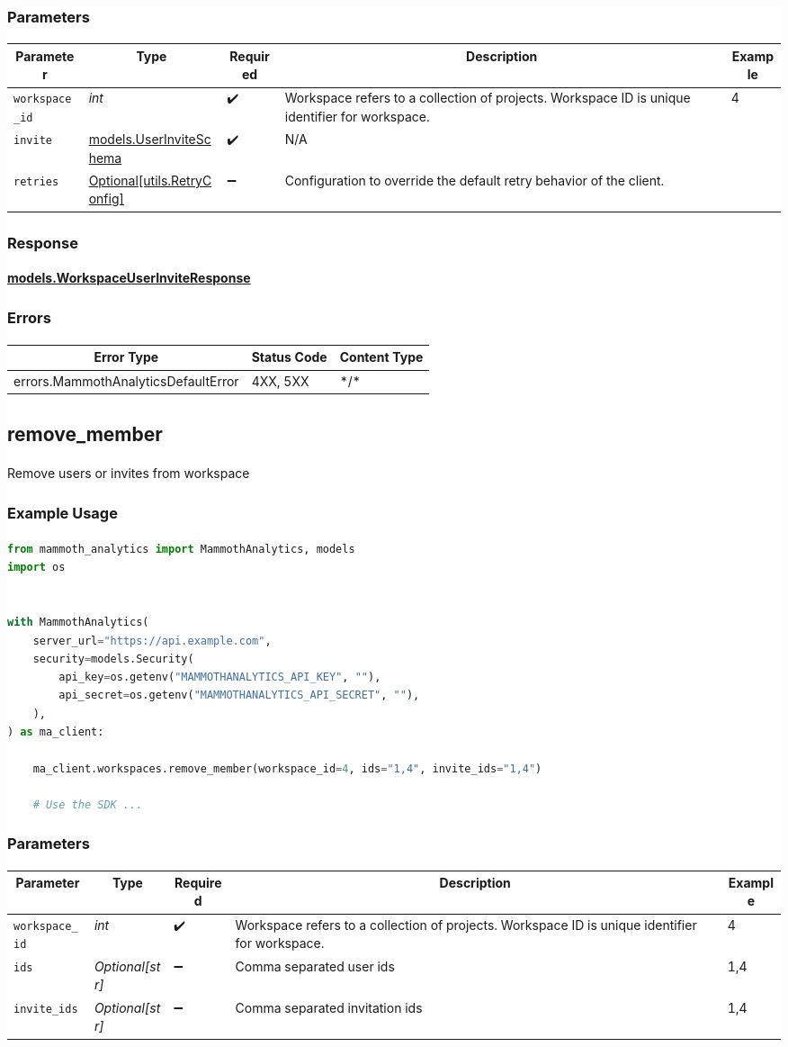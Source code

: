 ### Parameters

| Parameter                                                                                      | Type                                                                                           | Required                                                                                       | Description                                                                                    | Example                                                                                        |
| ---------------------------------------------------------------------------------------------- | ---------------------------------------------------------------------------------------------- | ---------------------------------------------------------------------------------------------- | ---------------------------------------------------------------------------------------------- | ---------------------------------------------------------------------------------------------- |
| `workspace_id`                                                                                 | *int*                                                                                          | :heavy_check_mark:                                                                             | Workspace refers to a collection of projects. Workspace ID is unique identifier for workspace. | 4                                                                                              |
| `invite`                                                                                       | [models.UserInviteSchema](../../models/userinviteschema.md)                                    | :heavy_check_mark:                                                                             | N/A                                                                                            |                                                                                                |
| `retries`                                                                                      | [Optional[utils.RetryConfig]](../../models/utils/retryconfig.md)                               | :heavy_minus_sign:                                                                             | Configuration to override the default retry behavior of the client.                            |                                                                                                |

### Response

**[models.WorkspaceUserInviteResponse](../../models/workspaceuserinviteresponse.md)**

### Errors

| Error Type                          | Status Code                         | Content Type                        |
| ----------------------------------- | ----------------------------------- | ----------------------------------- |
| errors.MammothAnalyticsDefaultError | 4XX, 5XX                            | \*/\*                               |

## remove_member

Remove users or invites from workspace

### Example Usage


```python
from mammoth_analytics import MammothAnalytics, models
import os


with MammothAnalytics(
    server_url="https://api.example.com",
    security=models.Security(
        api_key=os.getenv("MAMMOTHANALYTICS_API_KEY", ""),
        api_secret=os.getenv("MAMMOTHANALYTICS_API_SECRET", ""),
    ),
) as ma_client:

    ma_client.workspaces.remove_member(workspace_id=4, ids="1,4", invite_ids="1,4")

    # Use the SDK ...

```

### Parameters

| Parameter                                                                                      | Type                                                                                           | Required                                                                                       | Description                                                                                    | Example                                                                                        |
| ---------------------------------------------------------------------------------------------- | ---------------------------------------------------------------------------------------------- | ---------------------------------------------------------------------------------------------- | ---------------------------------------------------------------------------------------------- | ---------------------------------------------------------------------------------------------- |
| `workspace_id`                                                                                 | *int*                                                                                          | :heavy_check_mark:                                                                             | Workspace refers to a collection of projects. Workspace ID is unique identifier for workspace. | 4                                                                                              |
| `ids`                                                                                          | *Optional[str]*                                                                                | :heavy_minus_sign:                                                                             | Comma separated user ids                                                                       | 1,4                                                                                            |
| `invite_ids`                                                                                   | *Optional[str]*                                                                                | :heavy_minus_sign:                                                                             | Comma separated invitation ids                                                                 | 1,4                                                                                            |